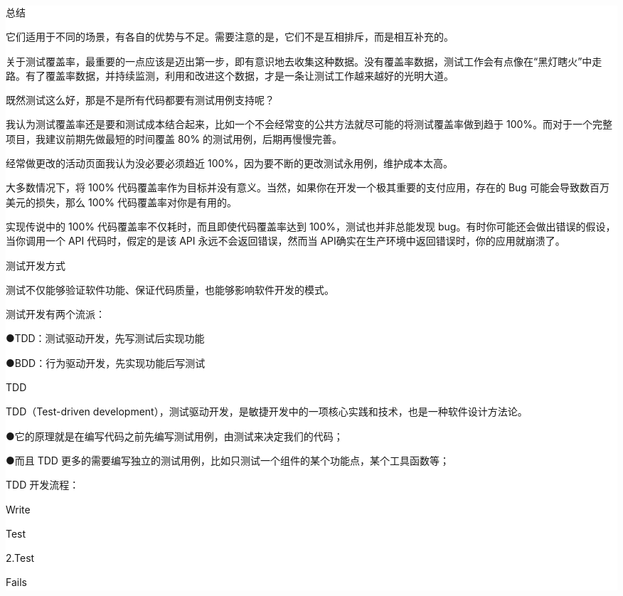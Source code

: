 
 总结 



它们适用于不同的场景，有各自的优势与不足。需要注意的是，它们不是互相排斥，而是相互补充的。



关于测试覆盖率，最重要的一点应该是迈出第一步，即有意识地去收集这种数据。没有覆盖率数据，测试工作会有点像在“黑灯瞎火”中走路。有了覆盖率数据，并持续监测，利用和改进这个数据，才是一条让测试工作越来越好的光明大道。

既然测试这么好，那是不是所有代码都要有测试用例支持呢？



我认为测试覆盖率还是要和测试成本结合起来，比如一个不会经常变的公共方法就尽可能的将测试覆盖率做到趋于 100%。而对于一个完整项目，我建议前期先做最短的时间覆盖 80% 的测试用例，后期再慢慢完善。



经常做更改的活动页面我认为没必要必须趋近 100%，因为要不断的更改测试永用例，维护成本太高。



大多数情况下，将 100% 代码覆盖率作为目标并没有意义。当然，如果你在开发一个极其重要的支付应用，存在的 Bug 可能会导致数百万美元的损失，那么 100% 代码覆盖率对你是有用的。



实现传说中的 100% 代码覆盖率不仅耗时，而且即使代码覆盖率达到 100%，测试也并非总能发现 bug。有时你可能还会做出错误的假设，当你调用一个 API 代码时，假定的是该 API 永远不会返回错误，然而当 API确实在生产环境中返回错误时，你的应用就崩溃了。





 测试开发方式 



测试不仅能够验证软件功能、保证代码质量，也能够影响软件开发的模式。



测试开发有两个流派：



●TDD：测试驱动开发，先写测试后实现功能

●BDD：行为驱动开发，先实现功能后写测试



 TDD 

TDD（Test-driven development），测试驱动开发，是敏捷开发中的一项核心实践和技术，也是一种软件设计方法论。



●它的原理就是在编写代码之前先编写测试用例，由测试来决定我们的代码；

●而且 TDD 更多的需要编写独立的测试用例，比如只测试一个组件的某个功能点，某个工具函数等；



TDD 开发流程：

Write

Test

2.Test

Fails

